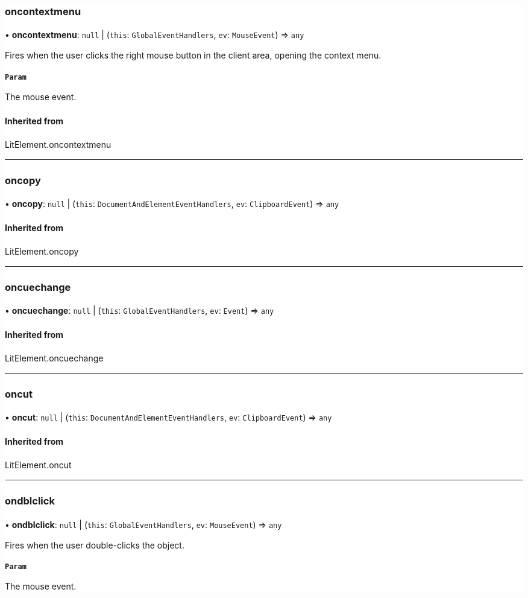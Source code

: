 ### oncontextmenu

• **oncontextmenu**: ``null`` \| (`this`: `GlobalEventHandlers`, `ev`: `MouseEvent`) => `any`

Fires when the user clicks the right mouse button in the client area, opening the context menu.

**`Param`**

The mouse event.

#### Inherited from

LitElement.oncontextmenu

___

### oncopy

• **oncopy**: ``null`` \| (`this`: `DocumentAndElementEventHandlers`, `ev`: `ClipboardEvent`) => `any`

#### Inherited from

LitElement.oncopy

___

### oncuechange

• **oncuechange**: ``null`` \| (`this`: `GlobalEventHandlers`, `ev`: `Event`) => `any`

#### Inherited from

LitElement.oncuechange

___

### oncut

• **oncut**: ``null`` \| (`this`: `DocumentAndElementEventHandlers`, `ev`: `ClipboardEvent`) => `any`

#### Inherited from

LitElement.oncut

___

### ondblclick

• **ondblclick**: ``null`` \| (`this`: `GlobalEventHandlers`, `ev`: `MouseEvent`) => `any`

Fires when the user double-clicks the object.

**`Param`**

The mouse event.
